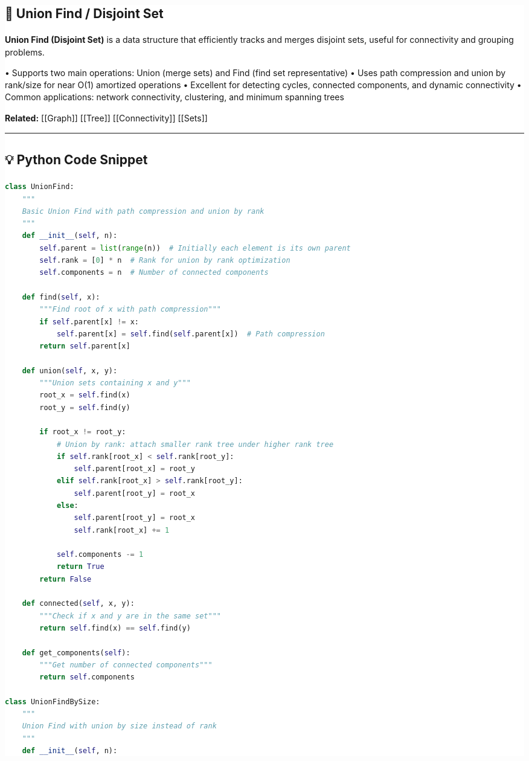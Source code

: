 ## 🧠 Union Find / Disjoint Set

**Union Find (Disjoint Set)** is a data structure that efficiently tracks and merges disjoint sets, useful for connectivity and grouping problems.

• Supports two main operations: Union (merge sets) and Find (find set representative)
• Uses path compression and union by rank/size for near O(1) amortized operations
• Excellent for detecting cycles, connected components, and dynamic connectivity
• Common applications: network connectivity, clustering, and minimum spanning trees

**Related:** [[Graph]] [[Tree]] [[Connectivity]] [[Sets]]

---

## 💡 Python Code Snippet

```python
class UnionFind:
    """
    Basic Union Find with path compression and union by rank
    """
    def __init__(self, n):
        self.parent = list(range(n))  # Initially each element is its own parent
        self.rank = [0] * n  # Rank for union by rank optimization
        self.components = n  # Number of connected components
    
    def find(self, x):
        """Find root of x with path compression"""
        if self.parent[x] != x:
            self.parent[x] = self.find(self.parent[x])  # Path compression
        return self.parent[x]
    
    def union(self, x, y):
        """Union sets containing x and y"""
        root_x = self.find(x)
        root_y = self.find(y)
        
        if root_x != root_y:
            # Union by rank: attach smaller rank tree under higher rank tree
            if self.rank[root_x] < self.rank[root_y]:
                self.parent[root_x] = root_y
            elif self.rank[root_x] > self.rank[root_y]:
                self.parent[root_y] = root_x
            else:
                self.parent[root_y] = root_x
                self.rank[root_x] += 1
            
            self.components -= 1
            return True
        return False
    
    def connected(self, x, y):
        """Check if x and y are in the same set"""
        return self.find(x) == self.find(y)
    
    def get_components(self):
        """Get number of connected components"""
        return self.components

class UnionFindBySize:
    """
    Union Find with union by size instead of rank
    """
    def __init__(self, n):
```